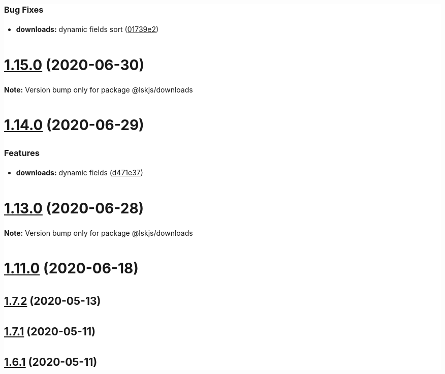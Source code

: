
### Bug Fixes

* **downloads:** dynamic fields sort ([01739e2](https://github.com/lskjs/ux/tree/master/packages/download/commit/01739e20b376e18b39f0225081b5de085fee982f))





# [1.15.0](https://github.com/lskjs/ux/tree/master/packages/download/compare/v1.14.0...v1.15.0) (2020-06-30)

**Note:** Version bump only for package @lskjs/downloads





# [1.14.0](https://github.com/lskjs/ux/tree/master/packages/download/compare/v1.13.0...v1.14.0) (2020-06-29)


### Features

* **downloads:** dynamic fields ([d471e37](https://github.com/lskjs/ux/tree/master/packages/download/commit/d471e375cb7461ae320d292623bc88e9954ae5de))





# [1.13.0](https://github.com/lskjs/ux/tree/master/packages/download/compare/v1.12.1...v1.13.0) (2020-06-28)

**Note:** Version bump only for package @lskjs/downloads





# [1.11.0](https://github.com/lskjs/ux/tree/master/packages/download/compare/v1.1.100...v1.11.0) (2020-06-18)



## [1.7.2](https://github.com/lskjs/ux/tree/master/packages/download/compare/v1.1.95...v1.7.2) (2020-05-13)



## [1.7.1](https://github.com/lskjs/ux/tree/master/packages/download/compare/v1.6.1...v1.7.1) (2020-05-11)



## [1.6.1](https://github.com/lskjs/ux/tree/master/packages/download/compare/v1.6.0...v1.6.1) (2020-05-11)
